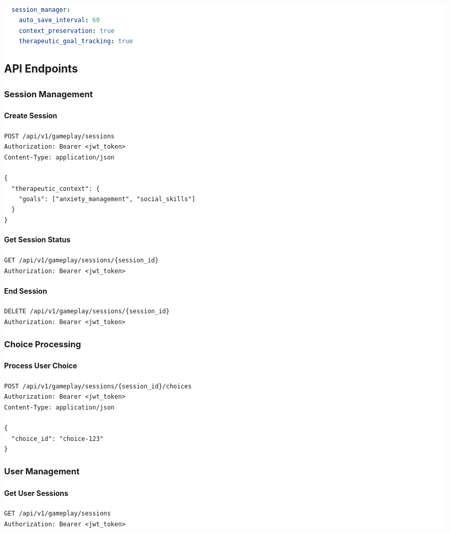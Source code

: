 ```yaml
  session_manager:
    auto_save_interval: 60
    context_preservation: true
    therapeutic_goal_tracking: true
```

## API Endpoints

### Session Management

#### Create Session
```http
POST /api/v1/gameplay/sessions
Authorization: Bearer <jwt_token>
Content-Type: application/json

{
  "therapeutic_context": {
    "goals": ["anxiety_management", "social_skills"]
  }
}
```

#### Get Session Status
```http
GET /api/v1/gameplay/sessions/{session_id}
Authorization: Bearer <jwt_token>
```

#### End Session
```http
DELETE /api/v1/gameplay/sessions/{session_id}
Authorization: Bearer <jwt_token>
```

### Choice Processing

#### Process User Choice
```http
POST /api/v1/gameplay/sessions/{session_id}/choices
Authorization: Bearer <jwt_token>
Content-Type: application/json

{
  "choice_id": "choice-123"
}
```

### User Management

#### Get User Sessions
```http
GET /api/v1/gameplay/sessions
Authorization: Bearer <jwt_token>
```
